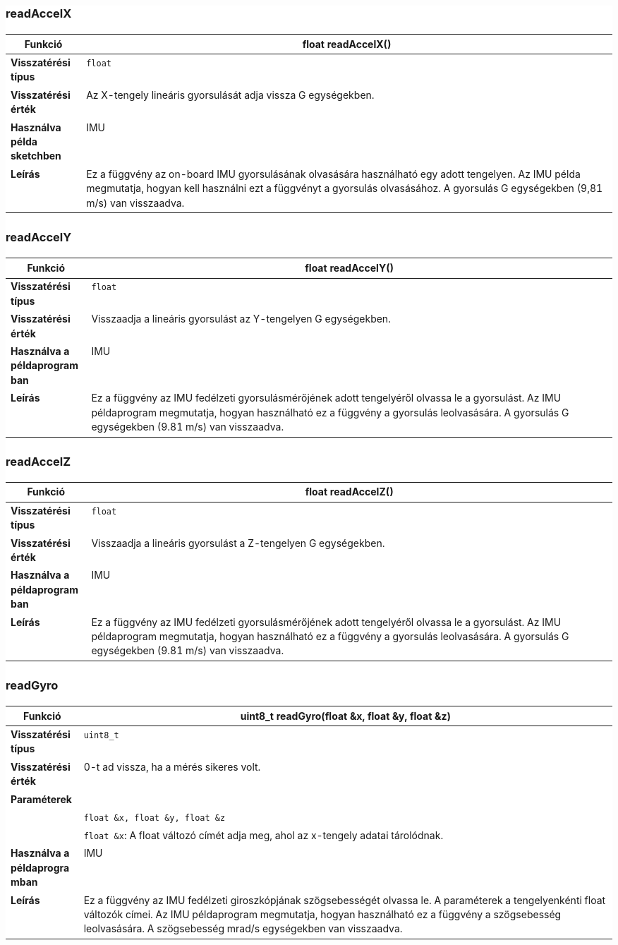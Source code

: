 ### readAccelX

| Funkció              | float readAccelX()          |
|----------------------|--------------------------------------------------------------------|
| **Visszatérési típus** | `float`                                                          |
| **Visszatérési érték** | Az X-tengely lineáris gyorsulását adja vissza G egységekben.                           |
| **Használva példa sketchben** | IMU                                                  |
| **Leírás**            | Ez a függvény az on-board IMU gyorsulásának olvasására használható egy adott tengelyen. Az IMU példa megmutatja, hogyan kell használni ezt a függvényt a gyorsulás olvasásához. A gyorsulás G egységekben (9,81 m/s) van visszaadva. |

### readAccelY

| Funkció              | float readAccelY()          |
|----------------------|--------------------------------------------------------------------|
| **Visszatérési típus** | `float`                                                          |
| **Visszatérési érték** | Visszaadja a lineáris gyorsulást az Y-tengelyen G egységekben.                           |
| **Használva a példaprogramban** | IMU                                                  |
| **Leírás**           | Ez a függvény az IMU fedélzeti gyorsulásmérőjének adott tengelyéről olvassa le a gyorsulást. Az IMU példaprogram megmutatja, hogyan használható ez a függvény a gyorsulás leolvasására. A gyorsulás G egységekben (9.81 m/s) van visszaadva. |

### readAccelZ

| Funkció              | float readAccelZ()          |
|----------------------|--------------------------------------------------------------------|
| **Visszatérési típus** | `float`                                                          |
| **Visszatérési érték** | Visszaadja a lineáris gyorsulást a Z-tengelyen G egységekben.                           |
| **Használva a példaprogramban** | IMU                                                  |
| **Leírás**           | Ez a függvény az IMU fedélzeti gyorsulásmérőjének adott tengelyéről olvassa le a gyorsulást. Az IMU példaprogram megmutatja, hogyan használható ez a függvény a gyorsulás leolvasására. A gyorsulás G egységekben (9.81 m/s) van visszaadva. |

### readGyro

| Funkció              | uint8_t readGyro(float &x, float &y, float &z)                    |
|----------------------|--------------------------------------------------------------------|
| **Visszatérési típus** | `uint8_t`                                                          |
| **Visszatérési érték** | 0-t ad vissza, ha a mérés sikeres volt.                           |
| **Paraméterek**      |                                                                    |
|                      | `float &x, float &y, float &z`                                    |
|                      | `float &x`: A float változó címét adja meg, ahol az x-tengely adatai tárolódnak. |
| **Használva a példaprogramban** | IMU                                                  |
| **Leírás**           | Ez a függvény az IMU fedélzeti giroszkópjának szögsebességét olvassa le. A paraméterek a tengelyenkénti float változók címei. Az IMU példaprogram megmutatja, hogyan használható ez a függvény a szögsebesség leolvasására. A szögsebesség mrad/s egységekben van visszaadva. |
